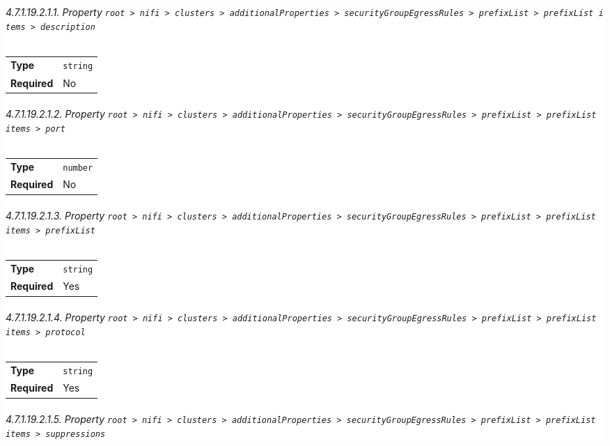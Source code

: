 ###### <a name="nifi_clusters_additionalProperties_securityGroupEgressRules_prefixList_items_description"></a>4.7.1.19.2.1.1. Property `root > nifi > clusters > additionalProperties > securityGroupEgressRules > prefixList > prefixList items > description`

|              |          |
| ------------ | -------- |
| **Type**     | `string` |
| **Required** | No       |

###### <a name="nifi_clusters_additionalProperties_securityGroupEgressRules_prefixList_items_port"></a>4.7.1.19.2.1.2. Property `root > nifi > clusters > additionalProperties > securityGroupEgressRules > prefixList > prefixList items > port`

|              |          |
| ------------ | -------- |
| **Type**     | `number` |
| **Required** | No       |

###### <a name="nifi_clusters_additionalProperties_securityGroupEgressRules_prefixList_items_prefixList"></a>4.7.1.19.2.1.3. Property `root > nifi > clusters > additionalProperties > securityGroupEgressRules > prefixList > prefixList items > prefixList`

|              |          |
| ------------ | -------- |
| **Type**     | `string` |
| **Required** | Yes      |

###### <a name="nifi_clusters_additionalProperties_securityGroupEgressRules_prefixList_items_protocol"></a>4.7.1.19.2.1.4. Property `root > nifi > clusters > additionalProperties > securityGroupEgressRules > prefixList > prefixList items > protocol`

|              |          |
| ------------ | -------- |
| **Type**     | `string` |
| **Required** | Yes      |

###### <a name="nifi_clusters_additionalProperties_securityGroupEgressRules_prefixList_items_suppressions"></a>4.7.1.19.2.1.5. Property `root > nifi > clusters > additionalProperties > securityGroupEgressRules > prefixList > prefixList items > suppressions`
